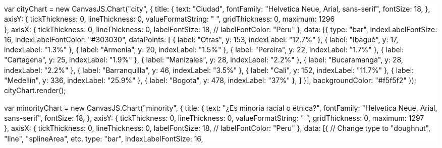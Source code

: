  var cityChart = new CanvasJS.Chart("city", {
    title: {
      text: "Ciudad",
      fontFamily: "Helvetica Neue, Arial, sans-serif",
      fontSize: 18,
    },
    axisY: {
        tickThickness: 0,
        lineThickness: 0,
        valueFormatString: " ",
        gridThickness: 0,
        maximum: 1296                   
    },
    axisX: {
        tickThickness: 0,
        lineThickness: 0,
        labelFontSize: 18,
        // labelFontColor: "Peru"
    },
    data: [{
      type: "bar",
      indexLabelFontSize: 16,
      indexLabelFontColor: "#303030",
      dataPoints: [
        { label: "Otras", y: 153, indexLabel: "12.7%" },
        { label: "Ibagué", y: 17, indexLabel: "1.3%" },
        { label: "Armenia", y: 20, indexLabel: "1.5%" },
        { label: "Pereira", y: 22, indexLabel: "1.7%" },
        { label: "Cartagena", y: 25, indexLabel: "1.9%" },
        { label: "Manizales", y: 28, indexLabel: "2.2%" },
        { label: "Bucaramanga", y: 28, indexLabel: "2.2%" },
        { label: "Barranquilla", y: 46, indexLabel: "3.5%" },
        { label: "Cali", y: 152, indexLabel: "11.7%" },
        { label: "Medellín", y: 336, indexLabel: "25.9%" },
        { label: "Bogota",  y: 478, indexLabel: "37%" },
      ]
    }],
    backgroundColor: "#f5f5f2"
  });
  cityChart.render();

  var minorityChart = new CanvasJS.Chart("minority", {
    title: {
      text: "¿Es minoría racial o étnica?",
      fontFamily: "Helvetica Neue, Arial, sans-serif",
      fontSize: 18,
    },
    axisY: {
        tickThickness: 0,
        lineThickness: 0,
        valueFormatString: " ",
        gridThickness: 0,
        maximum: 1297                 
    },
    axisX: {
        tickThickness: 0,
        lineThickness: 0,
        labelFontSize: 18,
        // labelFontColor: "Peru"
    },
    data: [{
      // Change type to "doughnut", "line", "splineArea", etc.
      type: "bar",
      indexLabelFontSize: 16,